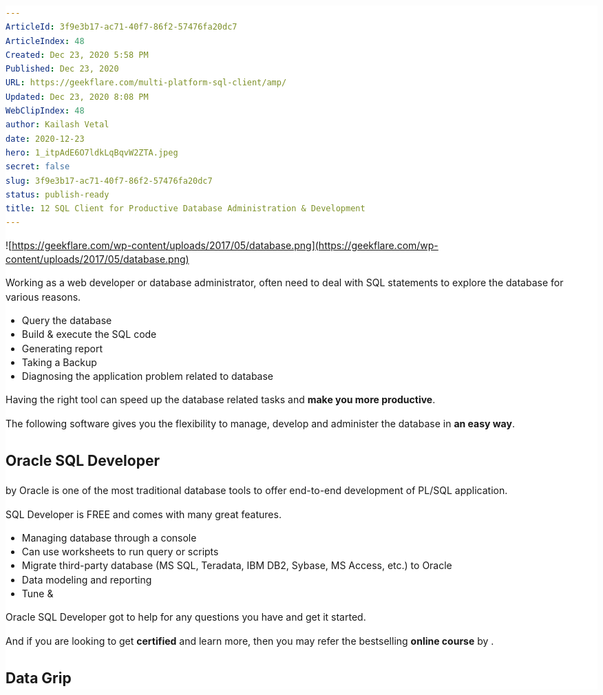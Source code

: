 ```yaml
---
ArticleId: 3f9e3b17-ac71-40f7-86f2-57476fa20dc7
ArticleIndex: 48
Created: Dec 23, 2020 5:58 PM
Published: Dec 23, 2020
URL: https://geekflare.com/multi-platform-sql-client/amp/
Updated: Dec 23, 2020 8:08 PM
WebClipIndex: 48
author: Kailash Vetal
date: 2020-12-23
hero: 1_itpAdE6O7ldkLqBqvW2ZTA.jpeg
secret: false
slug: 3f9e3b17-ac71-40f7-86f2-57476fa20dc7
status: publish-ready
title: 12 SQL Client for Productive Database Administration & Development
---
```

![https://geekflare.com/wp-content/uploads/2017/05/database.png](https://geekflare.com/wp-content/uploads/2017/05/database.png)

Working as a web developer or database administrator, often need to deal with SQL statements to explore the database for various reasons.

- Query the database
- Build & execute the SQL code
- Generating report
- Taking a Backup
- Diagnosing the application problem related to database

Having the right tool can speed up the database related tasks and **make you more productive**.

The following software gives you the flexibility to manage, develop and administer the database in **an easy way**.

## Oracle SQL Developer

by Oracle is one of the most traditional database tools to offer end-to-end development of PL/SQL application.

SQL Developer is FREE and comes with many great features.

- Managing database through a console
- Can use worksheets to run query or scripts
- Migrate third-party database (MS SQL, Teradata, IBM DB2, Sybase, MS Access, etc.) to Oracle
- Data modeling and reporting
- Tune &

Oracle SQL Developer got to help for any questions you have and get it started.

And if you are looking to get **certified** and learn more, then you may refer the bestselling **online course** by .

## Data Grip
